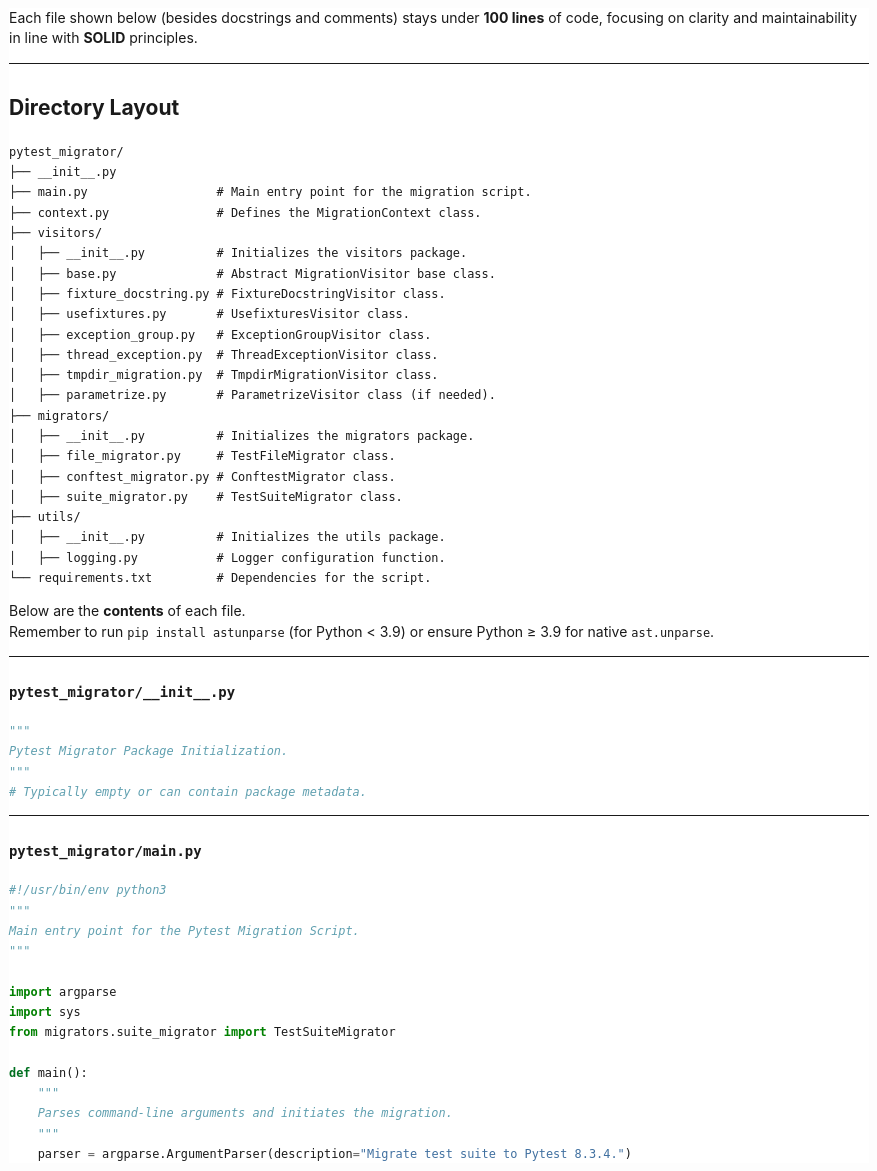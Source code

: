 Each file shown below (besides docstrings and comments) stays under **100 lines** of code, focusing on clarity and maintainability in line with **SOLID** principles.

---

## Directory Layout

```
pytest_migrator/
├── __init__.py
├── main.py                  # Main entry point for the migration script.
├── context.py               # Defines the MigrationContext class.
├── visitors/
│   ├── __init__.py          # Initializes the visitors package.
│   ├── base.py              # Abstract MigrationVisitor base class.
│   ├── fixture_docstring.py # FixtureDocstringVisitor class.
│   ├── usefixtures.py       # UsefixturesVisitor class.
│   ├── exception_group.py   # ExceptionGroupVisitor class.
│   ├── thread_exception.py  # ThreadExceptionVisitor class.
│   ├── tmpdir_migration.py  # TmpdirMigrationVisitor class.
│   ├── parametrize.py       # ParametrizeVisitor class (if needed).
├── migrators/
│   ├── __init__.py          # Initializes the migrators package.
│   ├── file_migrator.py     # TestFileMigrator class.
│   ├── conftest_migrator.py # ConftestMigrator class.
│   ├── suite_migrator.py    # TestSuiteMigrator class.
├── utils/
│   ├── __init__.py          # Initializes the utils package.
│   ├── logging.py           # Logger configuration function.
└── requirements.txt         # Dependencies for the script.
```

Below are the **contents** of each file.  
Remember to run `pip install astunparse` (for Python < 3.9) or ensure Python ≥ 3.9 for native `ast.unparse`.

---

### `pytest_migrator/__init__.py`

```python
"""
Pytest Migrator Package Initialization.
"""
# Typically empty or can contain package metadata.
```

---

### `pytest_migrator/main.py`

```python
#!/usr/bin/env python3
"""
Main entry point for the Pytest Migration Script.
"""

import argparse
import sys
from migrators.suite_migrator import TestSuiteMigrator

def main():
    """
    Parses command-line arguments and initiates the migration.
    """
    parser = argparse.ArgumentParser(description="Migrate test suite to Pytest 8.3.4.")
```